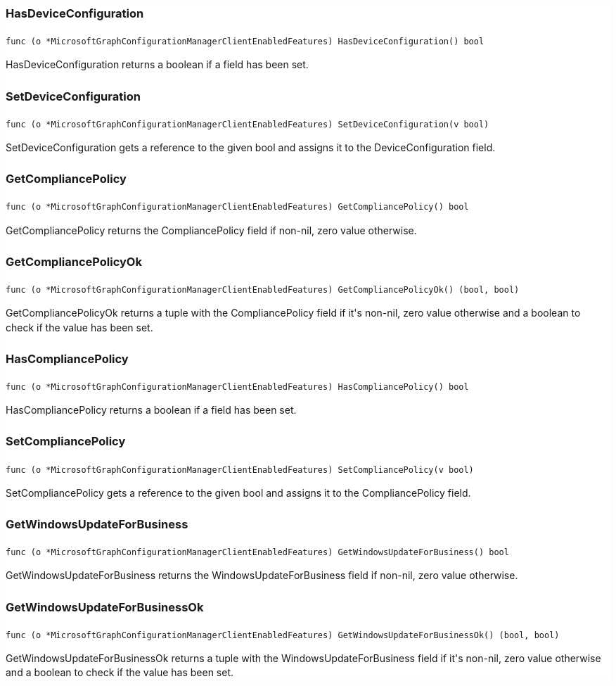 ### HasDeviceConfiguration

`func (o *MicrosoftGraphConfigurationManagerClientEnabledFeatures) HasDeviceConfiguration() bool`

HasDeviceConfiguration returns a boolean if a field has been set.

### SetDeviceConfiguration

`func (o *MicrosoftGraphConfigurationManagerClientEnabledFeatures) SetDeviceConfiguration(v bool)`

SetDeviceConfiguration gets a reference to the given bool and assigns it to the DeviceConfiguration field.

### GetCompliancePolicy

`func (o *MicrosoftGraphConfigurationManagerClientEnabledFeatures) GetCompliancePolicy() bool`

GetCompliancePolicy returns the CompliancePolicy field if non-nil, zero value otherwise.

### GetCompliancePolicyOk

`func (o *MicrosoftGraphConfigurationManagerClientEnabledFeatures) GetCompliancePolicyOk() (bool, bool)`

GetCompliancePolicyOk returns a tuple with the CompliancePolicy field if it's non-nil, zero value otherwise
and a boolean to check if the value has been set.

### HasCompliancePolicy

`func (o *MicrosoftGraphConfigurationManagerClientEnabledFeatures) HasCompliancePolicy() bool`

HasCompliancePolicy returns a boolean if a field has been set.

### SetCompliancePolicy

`func (o *MicrosoftGraphConfigurationManagerClientEnabledFeatures) SetCompliancePolicy(v bool)`

SetCompliancePolicy gets a reference to the given bool and assigns it to the CompliancePolicy field.

### GetWindowsUpdateForBusiness

`func (o *MicrosoftGraphConfigurationManagerClientEnabledFeatures) GetWindowsUpdateForBusiness() bool`

GetWindowsUpdateForBusiness returns the WindowsUpdateForBusiness field if non-nil, zero value otherwise.

### GetWindowsUpdateForBusinessOk

`func (o *MicrosoftGraphConfigurationManagerClientEnabledFeatures) GetWindowsUpdateForBusinessOk() (bool, bool)`

GetWindowsUpdateForBusinessOk returns a tuple with the WindowsUpdateForBusiness field if it's non-nil, zero value otherwise
and a boolean to check if the value has been set.
